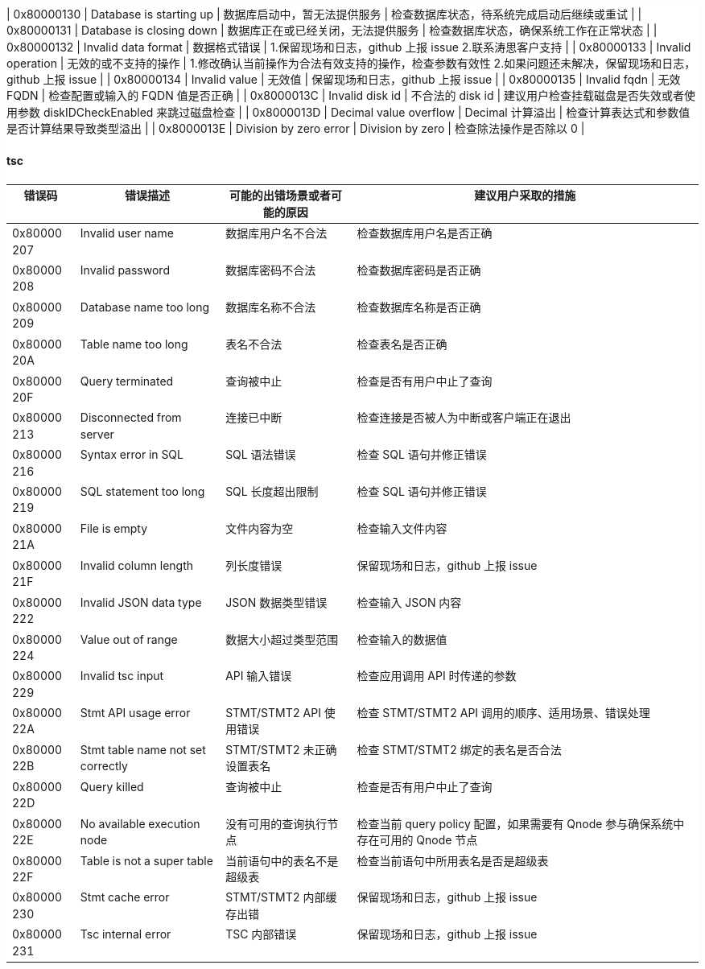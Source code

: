 | 0x80000130 | Database is starting up                 | 数据库启动中，暂无法提供服务                                               | 检查数据库状态，待系统完成启动后继续或重试                                                                                                            |
| 0x80000131 | Database is closing down                | 数据库正在或已经关闭，无法提供服务                                         | 检查数据库状态，确保系统工作在正常状态                                                                                                                |
| 0x80000132 | Invalid data format                     | 数据格式错误                                                               | 1.保留现场和日志，github 上报 issue 2.联系涛思客户支持                                                                                                |
| 0x80000133 | Invalid operation                       | 无效的或不支持的操作                                                       | 1.修改确认当前操作为合法有效支持的操作，检查参数有效性 2.如果问题还未解决，保留现场和日志，github 上报 issue                                          |
| 0x80000134 | Invalid value                           | 无效值                                                                     | 保留现场和日志，github 上报 issue                                                                                                                     |
| 0x80000135 | Invalid fqdn                            | 无效 FQDN                                                                  | 检查配置或输入的 FQDN 值是否正确                                                                                                                      |
| 0x8000013C | Invalid disk id                         | 不合法的 disk id                                                           | 建议用户检查挂载磁盘是否失效或者使用参数 diskIDCheckEnabled 来跳过磁盘检查                                                                            |
| 0x8000013D | Decimal value overflow                  | Decimal 计算溢出                                                           | 检查计算表达式和参数值是否计算结果导致类型溢出                                                                                                        |
| 0x8000013E | Division by zero error                  | Division by zero                                                           | 检查除法操作是否除以 0                                                                                                                                |

#### tsc

| 错误码     | 错误描述                          | 可能的出错场景或者可能的原因 | 建议用户采取的措施                                                               |
| ---------- | --------------------------------- | ---------------------------- | -------------------------------------------------------------------------------- |
| 0x80000207 | Invalid user name                 | 数据库用户名不合法           | 检查数据库用户名是否正确                                                         |
| 0x80000208 | Invalid password                  | 数据库密码不合法             | 检查数据库密码是否正确                                                           |
| 0x80000209 | Database name too long            | 数据库名称不合法             | 检查数据库名称是否正确                                                           |
| 0x8000020A | Table name too long               | 表名不合法                   | 检查表名是否正确                                                                 |
| 0x8000020F | Query terminated                  | 查询被中止                   | 检查是否有用户中止了查询                                                         |
| 0x80000213 | Disconnected from server          | 连接已中断                   | 检查连接是否被人为中断或客户端正在退出                                           |
| 0x80000216 | Syntax error in SQL               | SQL 语法错误                 | 检查 SQL 语句并修正错误                                                          |
| 0x80000219 | SQL statement too long            | SQL 长度超出限制             | 检查 SQL 语句并修正错误                                                          |
| 0x8000021A | File is empty                     | 文件内容为空                 | 检查输入文件内容                                                                 |
| 0x8000021F | Invalid column length             | 列长度错误                   | 保留现场和日志，github 上报 issue                                                |
| 0x80000222 | Invalid JSON data type            | JSON 数据类型错误            | 检查输入 JSON 内容                                                               |
| 0x80000224 | Value out of range                | 数据大小超过类型范围         | 检查输入的数据值                                                                 |
| 0x80000229 | Invalid tsc input                 | API 输入错误                 | 检查应用调用 API 时传递的参数                                                    |
| 0x8000022A | Stmt API usage error              | STMT/STMT2 API 使用错误      | 检查 STMT/STMT2 API 调用的顺序、适用场景、错误处理                               |
| 0x8000022B | Stmt table name not set correctly | STMT/STMT2 未正确设置表名    | 检查 STMT/STMT2 绑定的表名是否合法                                               |
| 0x8000022D | Query killed                      | 查询被中止                   | 检查是否有用户中止了查询                                                         |
| 0x8000022E | No available execution node       | 没有可用的查询执行节点       | 检查当前 query policy 配置，如果需要有 Qnode 参与确保系统中存在可用的 Qnode 节点 |
| 0x8000022F | Table is not a super table        | 当前语句中的表名不是超级表   | 检查当前语句中所用表名是否是超级表                                               |
| 0x80000230 | Stmt cache error                  | STMT/STMT2 内部缓存出错      | 保留现场和日志，github 上报 issue                                                |
| 0x80000231 | Tsc internal error                | TSC 内部错误                 | 保留现场和日志，github 上报 issue                                                |
